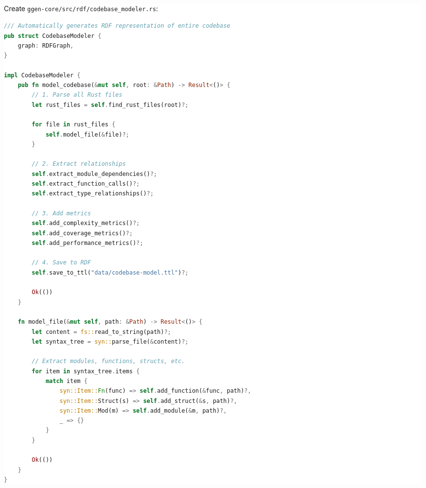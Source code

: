 Create `ggen-core/src/rdf/codebase_modeler.rs`:

```rust
/// Automatically generates RDF representation of entire codebase
pub struct CodebaseModeler {
    graph: RDFGraph,
}

impl CodebaseModeler {
    pub fn model_codebase(&mut self, root: &Path) -> Result<()> {
        // 1. Parse all Rust files
        let rust_files = self.find_rust_files(root)?;

        for file in rust_files {
            self.model_file(&file)?;
        }

        // 2. Extract relationships
        self.extract_module_dependencies()?;
        self.extract_function_calls()?;
        self.extract_type_relationships()?;

        // 3. Add metrics
        self.add_complexity_metrics()?;
        self.add_coverage_metrics()?;
        self.add_performance_metrics()?;

        // 4. Save to RDF
        self.save_to_ttl("data/codebase-model.ttl")?;

        Ok(())
    }

    fn model_file(&mut self, path: &Path) -> Result<()> {
        let content = fs::read_to_string(path)?;
        let syntax_tree = syn::parse_file(&content)?;

        // Extract modules, functions, structs, etc.
        for item in syntax_tree.items {
            match item {
                syn::Item::Fn(func) => self.add_function(&func, path)?,
                syn::Item::Struct(s) => self.add_struct(&s, path)?,
                syn::Item::Mod(m) => self.add_module(&m, path)?,
                _ => {}
            }
        }

        Ok(())
    }
}
```
